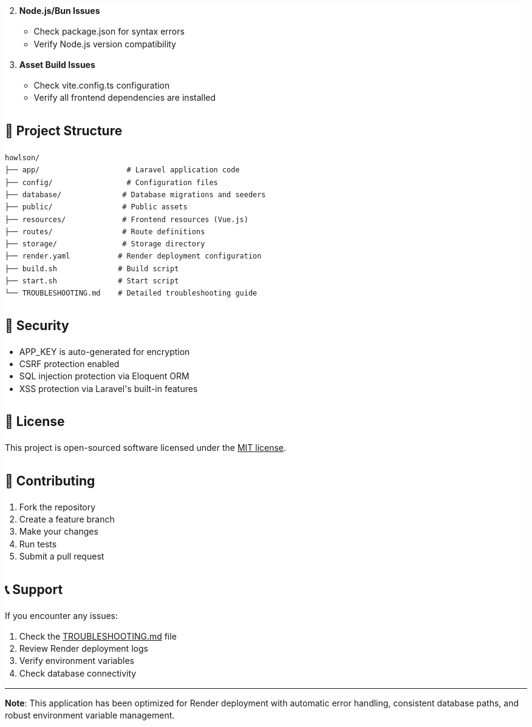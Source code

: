 2. **Node.js/Bun Issues**
   - Check package.json for syntax errors
   - Verify Node.js version compatibility

3. **Asset Build Issues**
   - Check vite.config.ts configuration
   - Verify all frontend dependencies are installed

## 📁 Project Structure

```
howlson/
├── app/                    # Laravel application code
├── config/                 # Configuration files
├── database/              # Database migrations and seeders
├── public/                # Public assets
├── resources/             # Frontend resources (Vue.js)
├── routes/                # Route definitions
├── storage/               # Storage directory
├── render.yaml           # Render deployment configuration
├── build.sh              # Build script
├── start.sh              # Start script
└── TROUBLESHOOTING.md    # Detailed troubleshooting guide
```

## 🔐 Security

- APP_KEY is auto-generated for encryption
- CSRF protection enabled
- SQL injection protection via Eloquent ORM
- XSS protection via Laravel's built-in features

## 📝 License

This project is open-sourced software licensed under the [MIT license](https://opensource.org/licenses/MIT).

## 🤝 Contributing

1. Fork the repository
2. Create a feature branch
3. Make your changes
4. Run tests
5. Submit a pull request

## 📞 Support

If you encounter any issues:

1. Check the [TROUBLESHOOTING.md](TROUBLESHOOTING.md) file
2. Review Render deployment logs
3. Verify environment variables
4. Check database connectivity

---

**Note**: This application has been optimized for Render deployment with automatic error handling, consistent database paths, and robust environment variable management.